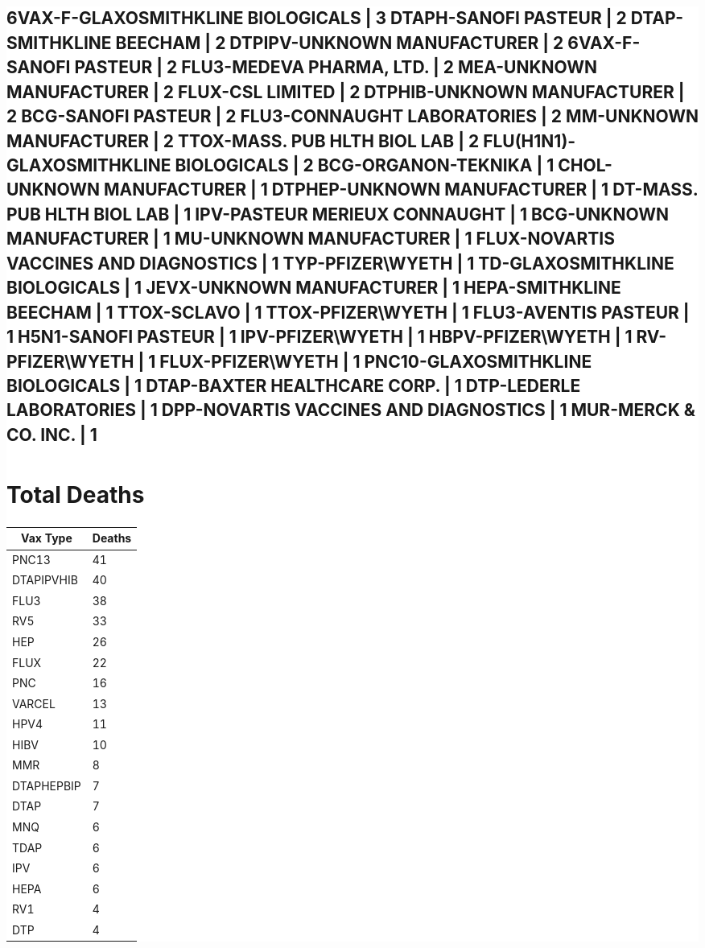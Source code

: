 6VAX-F-GLAXOSMITHKLINE BIOLOGICALS | 3
DTAPH-SANOFI PASTEUR | 2
DTAP-SMITHKLINE BEECHAM | 2
DTPIPV-UNKNOWN MANUFACTURER | 2
6VAX-F-SANOFI PASTEUR | 2
FLU3-MEDEVA PHARMA, LTD. | 2
MEA-UNKNOWN MANUFACTURER | 2
FLUX-CSL LIMITED | 2
DTPHIB-UNKNOWN MANUFACTURER | 2
BCG-SANOFI PASTEUR | 2
FLU3-CONNAUGHT LABORATORIES | 2
MM-UNKNOWN MANUFACTURER | 2
TTOX-MASS. PUB HLTH BIOL LAB | 2
FLU(H1N1)-GLAXOSMITHKLINE BIOLOGICALS | 2
BCG-ORGANON-TEKNIKA | 1
CHOL-UNKNOWN MANUFACTURER | 1
DTPHEP-UNKNOWN MANUFACTURER | 1
DT-MASS. PUB HLTH BIOL LAB | 1
IPV-PASTEUR MERIEUX CONNAUGHT | 1
BCG-UNKNOWN MANUFACTURER | 1
MU-UNKNOWN MANUFACTURER | 1
FLUX-NOVARTIS VACCINES AND DIAGNOSTICS | 1
TYP-PFIZER\WYETH | 1
TD-GLAXOSMITHKLINE BIOLOGICALS | 1
JEVX-UNKNOWN MANUFACTURER | 1
HEPA-SMITHKLINE BEECHAM | 1
TTOX-SCLAVO | 1
TTOX-PFIZER\WYETH | 1
FLU3-AVENTIS PASTEUR | 1
H5N1-SANOFI PASTEUR | 1
IPV-PFIZER\WYETH | 1
HBPV-PFIZER\WYETH | 1
RV-PFIZER\WYETH | 1
FLUX-PFIZER\WYETH | 1
PNC10-GLAXOSMITHKLINE BIOLOGICALS | 1
DTAP-BAXTER HEALTHCARE CORP. | 1
DTP-LEDERLE LABORATORIES | 1
DPP-NOVARTIS VACCINES AND DIAGNOSTICS | 1
MUR-MERCK & CO. INC. | 1
---
# Total Deaths
Vax Type | Deaths
--- | ---
PNC13 | 41
DTAPIPVHIB | 40
FLU3 | 38
RV5 | 33
HEP | 26
FLUX | 22
PNC | 16
VARCEL | 13
HPV4 | 11
HIBV | 10
MMR | 8
DTAPHEPBIP | 7
DTAP | 7
MNQ | 6
TDAP | 6
IPV | 6
HEPA | 6
RV1 | 4
DTP | 4